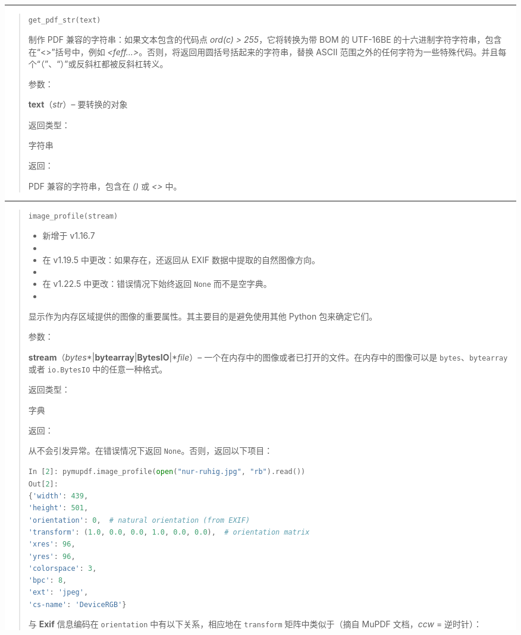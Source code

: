 * * *

> ```py
> get_pdf_str(text)
> ```
> 
> 制作 PDF 兼容的字符串：如果文本包含的代码点 *ord(c) > 255*，它将转换为带 BOM 的 UTF-16BE 的十六进制字符字符串，包含在“<>”括号中，例如 *<feff…>*。否则，将返回用圆括号括起来的字符串，替换 ASCII 范围之外的任何字符为一些特殊代码。并且每个“（”、“）”或反斜杠都被反斜杠转义。
> 
> 参数：
> 
> **text**（*str*）– 要转换的对象
> 
> 返回类型：
> 
> 字符串
> 
> 返回：
> 
> PDF 兼容的字符串，包含在 *()* 或 *<>* 中。

* * *

> ```py
> image_profile(stream)
> ```
> 
> +   新增于 v1.16.7
> +   
> +   在 v1.19.5 中更改：如果存在，还返回从 EXIF 数据中提取的自然图像方向。
> +   
> +   在 v1.22.5 中更改：错误情况下始终返回 `None` 而不是空字典。
> +   
> 显示作为内存区域提供的图像的重要属性。其主要目的是避免使用其他 Python 包来确定它们。
> 
> 参数：
> 
> **stream**（*bytes**|**bytearray**|**BytesIO**|**file*）– 一个在内存中的图像或者已打开的文件。在内存中的图像可以是 `bytes`、`bytearray` 或者 `io.BytesIO` 中的任意一种格式。
> 
> 返回类型：
> 
> 字典
> 
> 返回：
> 
> 从不会引发异常。在错误情况下返回 `None`。否则，返回以下项目：
> 
> ```py
> In [2]: pymupdf.image_profile(open("nur-ruhig.jpg", "rb").read())
> Out[2]:
> {'width': 439,
> 'height': 501,
> 'orientation': 0,  # natural orientation (from EXIF)
> 'transform': (1.0, 0.0, 0.0, 1.0, 0.0, 0.0),  # orientation matrix
> 'xres': 96,
> 'yres': 96,
> 'colorspace': 3,
> 'bpc': 8,
> 'ext': 'jpeg',
> 'cs-name': 'DeviceRGB'} 
> ```
> 
> 与 **Exif** 信息编码在 `orientation` 中有以下关系，相应地在 `transform` 矩阵中类似于（摘自 MuPDF 文档，*ccw* = 逆时针）：
> 